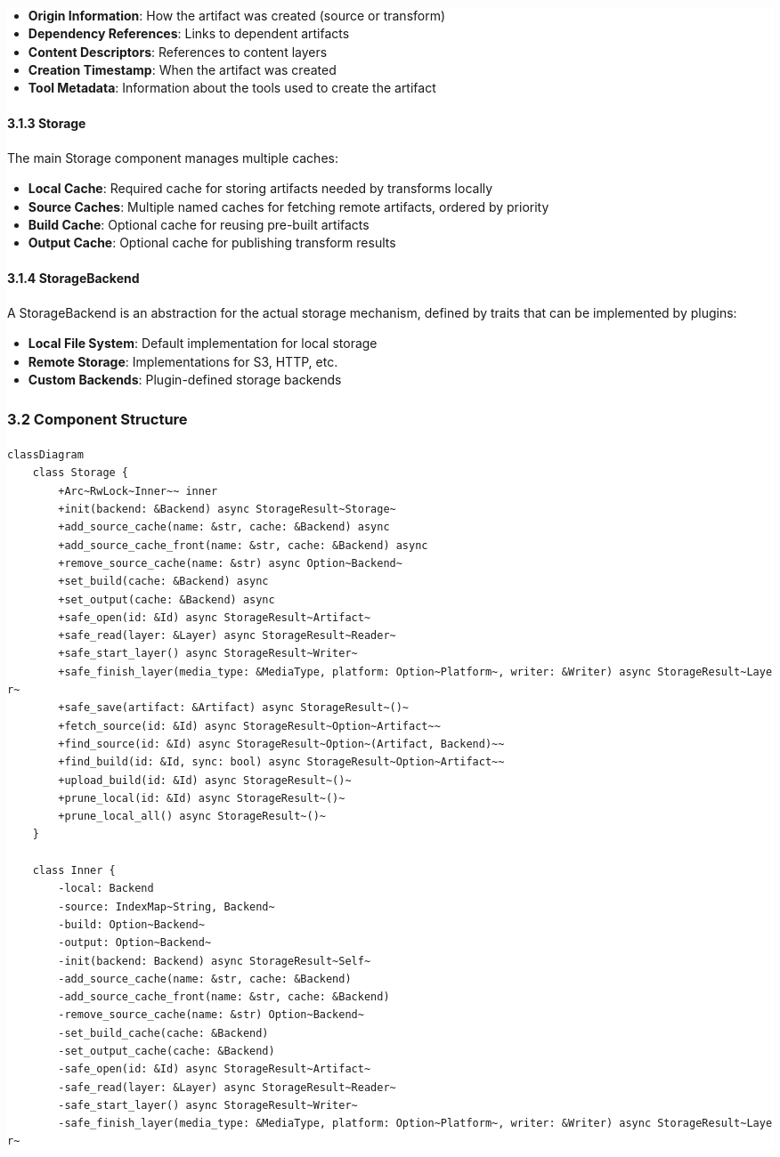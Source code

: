 - **Origin Information**: How the artifact was created (source or transform)
- **Dependency References**: Links to dependent artifacts
- **Content Descriptors**: References to content layers
- **Creation Timestamp**: When the artifact was created
- **Tool Metadata**: Information about the tools used to create the artifact

#### 3.1.3 Storage

The main Storage component manages multiple caches:

- **Local Cache**: Required cache for storing artifacts needed by transforms locally
- **Source Caches**: Multiple named caches for fetching remote artifacts, ordered by priority
- **Build Cache**: Optional cache for reusing pre-built artifacts
- **Output Cache**: Optional cache for publishing transform results

#### 3.1.4 StorageBackend

A StorageBackend is an abstraction for the actual storage mechanism, defined by traits that can be implemented by plugins:

- **Local File System**: Default implementation for local storage
- **Remote Storage**: Implementations for S3, HTTP, etc.
- **Custom Backends**: Plugin-defined storage backends

### 3.2 Component Structure

```mermaid
classDiagram
    class Storage {
        +Arc~RwLock~Inner~~ inner
        +init(backend: &Backend) async StorageResult~Storage~
        +add_source_cache(name: &str, cache: &Backend) async
        +add_source_cache_front(name: &str, cache: &Backend) async
        +remove_source_cache(name: &str) async Option~Backend~
        +set_build(cache: &Backend) async
        +set_output(cache: &Backend) async
        +safe_open(id: &Id) async StorageResult~Artifact~
        +safe_read(layer: &Layer) async StorageResult~Reader~
        +safe_start_layer() async StorageResult~Writer~
        +safe_finish_layer(media_type: &MediaType, platform: Option~Platform~, writer: &Writer) async StorageResult~Layer~
        +safe_save(artifact: &Artifact) async StorageResult~()~
        +fetch_source(id: &Id) async StorageResult~Option~Artifact~~
        +find_source(id: &Id) async StorageResult~Option~(Artifact, Backend)~~
        +find_build(id: &Id, sync: bool) async StorageResult~Option~Artifact~~
        +upload_build(id: &Id) async StorageResult~()~
        +prune_local(id: &Id) async StorageResult~()~
        +prune_local_all() async StorageResult~()~
    }

    class Inner {
        -local: Backend
        -source: IndexMap~String, Backend~
        -build: Option~Backend~
        -output: Option~Backend~
        -init(backend: Backend) async StorageResult~Self~
        -add_source_cache(name: &str, cache: &Backend)
        -add_source_cache_front(name: &str, cache: &Backend)
        -remove_source_cache(name: &str) Option~Backend~
        -set_build_cache(cache: &Backend)
        -set_output_cache(cache: &Backend)
        -safe_open(id: &Id) async StorageResult~Artifact~
        -safe_read(layer: &Layer) async StorageResult~Reader~
        -safe_start_layer() async StorageResult~Writer~
        -safe_finish_layer(media_type: &MediaType, platform: Option~Platform~, writer: &Writer) async StorageResult~Layer~
```